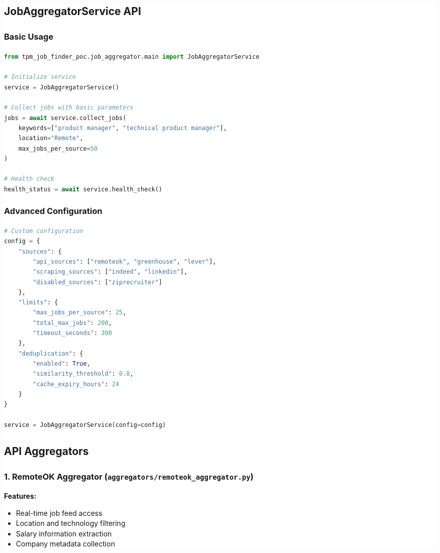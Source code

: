 ## JobAggregatorService API

### Basic Usage

```python
from tpm_job_finder_poc.job_aggregator.main import JobAggregatorService

# Initialize service
service = JobAggregatorService()

# Collect jobs with basic parameters
jobs = await service.collect_jobs(
    keywords=["product manager", "technical product manager"],
    location="Remote",
    max_jobs_per_source=50
)

# Health check
health_status = await service.health_check()
```

### Advanced Configuration

```python
# Custom configuration
config = {
    "sources": {
        "api_sources": ["remoteok", "greenhouse", "lever"],
        "scraping_sources": ["indeed", "linkedin"],
        "disabled_sources": ["ziprecruiter"]
    },
    "limits": {
        "max_jobs_per_source": 25,
        "total_max_jobs": 200,
        "timeout_seconds": 300
    },
    "deduplication": {
        "enabled": True,
        "similarity_threshold": 0.8,
        "cache_expiry_hours": 24
    }
}

service = JobAggregatorService(config=config)
```

## API Aggregators

### 1. RemoteOK Aggregator (`aggregators/remoteok_aggregator.py`)
**Features:**
- Real-time job feed access
- Location and technology filtering
- Salary information extraction
- Company metadata collection
